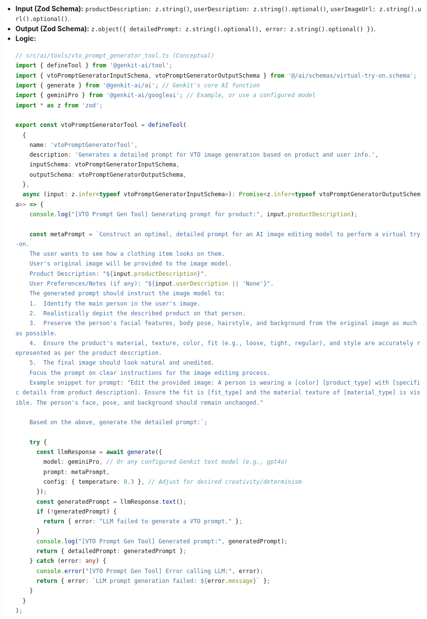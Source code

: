 *   **Input (Zod Schema):** `productDescription: z.string()`, `userDescription: z.string().optional()`, `userImageUrl: z.string().url().optional()`.
*   **Output (Zod Schema):** `z.object({ detailedPrompt: z.string().optional(), error: z.string().optional() })`.
*   **Logic:**
    ```typescript
    // src/ai/tools/vto_prompt_generator_tool.ts (Conceptual)
    import { defineTool } from '@genkit-ai/tool';
    import { vtoPromptGeneratorInputSchema, vtoPromptGeneratorOutputSchema } from '@/ai/schemas/virtual-try-on.schema';
    import { generate } from '@genkit-ai/ai'; // Genkit's core AI function
    import { geminiPro } from '@genkit-ai/googleai'; // Example, or use a configured model
    import * as z from 'zod';

    export const vtoPromptGeneratorTool = defineTool(
      {
        name: 'vtoPromptGeneratorTool',
        description: 'Generates a detailed prompt for VTO image generation based on product and user info.',
        inputSchema: vtoPromptGeneratorInputSchema,
        outputSchema: vtoPromptGeneratorOutputSchema,
      },
      async (input: z.infer<typeof vtoPromptGeneratorInputSchema>): Promise<z.infer<typeof vtoPromptGeneratorOutputSchema>> => {
        console.log("[VTO Prompt Gen Tool] Generating prompt for product:", input.productDescription);

        const metaPrompt = `Construct an optimal, detailed prompt for an AI image editing model to perform a virtual try-on.
        The user wants to see how a clothing item looks on them.
        User's original image will be provided to the image model.
        Product Description: "${input.productDescription}".
        User Preferences/Notes (if any): "${input.userDescription || 'None'}".
        The generated prompt should instruct the image model to:
        1.  Identify the main person in the user's image.
        2.  Realistically depict the described product on that person.
        3.  Preserve the person's facial features, body pose, hairstyle, and background from the original image as much as possible.
        4.  Ensure the product's material, texture, color, fit (e.g., loose, tight, regular), and style are accurately represented as per the product description.
        5.  The final image should look natural and unedited.
        Focus the prompt on clear instructions for the image editing process.
        Example snippet for prompt: "Edit the provided image: A person is wearing a [color] [product_type] with [specific details from product description]. Ensure the fit is [fit_type] and the material texture of [material_type] is visible. The person's face, pose, and background should remain unchanged."

        Based on the above, generate the detailed prompt:`;

        try {
          const llmResponse = await generate({
            model: geminiPro, // Or any configured Genkit text model (e.g., gpt4o)
            prompt: metaPrompt,
            config: { temperature: 0.3 }, // Adjust for desired creativity/determinism
          });
          const generatedPrompt = llmResponse.text();
          if (!generatedPrompt) {
            return { error: "LLM failed to generate a VTO prompt." };
          }
          console.log("[VTO Prompt Gen Tool] Generated prompt:", generatedPrompt);
          return { detailedPrompt: generatedPrompt };
        } catch (error: any) {
          console.error("[VTO Prompt Gen Tool] Error calling LLM:", error);
          return { error: `LLM prompt generation failed: ${error.message}` };
        }
      }
    );